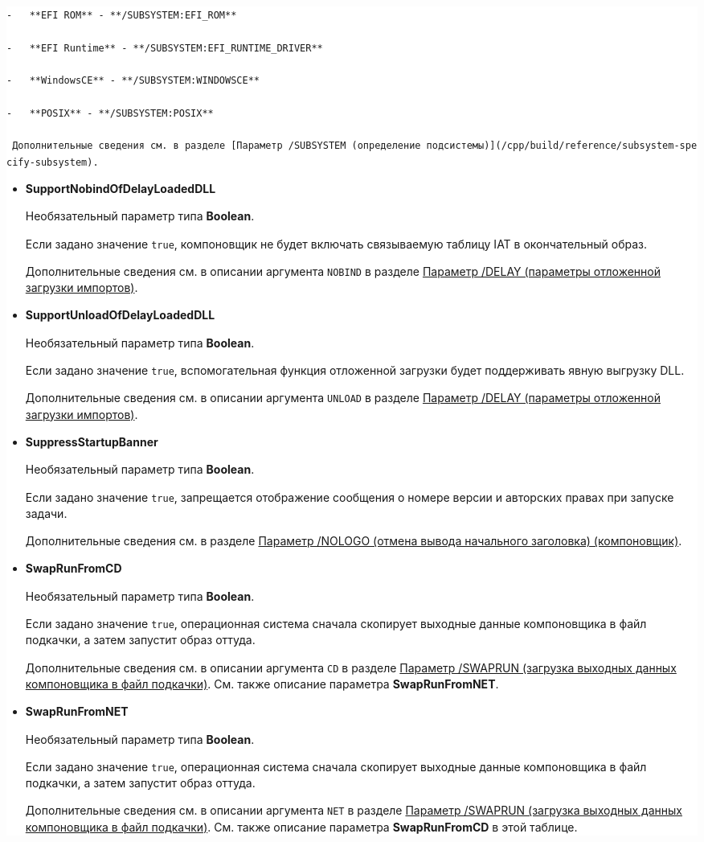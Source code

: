     -   **EFI ROM** - **/SUBSYSTEM:EFI_ROM**  
  
    -   **EFI Runtime** - **/SUBSYSTEM:EFI_RUNTIME_DRIVER**  
  
    -   **WindowsCE** - **/SUBSYSTEM:WINDOWSCE**  
  
    -   **POSIX** - **/SUBSYSTEM:POSIX**  
  
     Дополнительные сведения см. в разделе [Параметр /SUBSYSTEM (определение подсистемы)](/cpp/build/reference/subsystem-specify-subsystem).  
  
-   **SupportNobindOfDelayLoadedDLL**  
  
     Необязательный параметр типа **Boolean**.  
  
     Если задано значение `true`, компоновщик не будет включать связываемую таблицу IAT в окончательный образ.  
  
     Дополнительные сведения см. в описании аргумента `NOBIND` в разделе [Параметр /DELAY (параметры отложенной загрузки импортов)](/cpp/build/reference/delay-delay-load-import-settings).  
  
-   **SupportUnloadOfDelayLoadedDLL**  
  
     Необязательный параметр типа **Boolean**.  
  
     Если задано значение `true`, вспомогательная функция отложенной загрузки будет поддерживать явную выгрузку DLL.  
  
     Дополнительные сведения см. в описании аргумента `UNLOAD` в разделе [Параметр /DELAY (параметры отложенной загрузки импортов)](/cpp/build/reference/delay-delay-load-import-settings).  
  
-   **SuppressStartupBanner**  
  
     Необязательный параметр типа **Boolean**.  
  
     Если задано значение `true`, запрещается отображение сообщения о номере версии и авторских правах при запуске задачи.  
  
     Дополнительные сведения см. в разделе [Параметр /NOLOGO (отмена вывода начального заголовка) (компоновщик)](/cpp/build/reference/nologo-suppress-startup-banner-linker).  
  
-   **SwapRunFromCD**  
  
     Необязательный параметр типа **Boolean**.  
  
     Если задано значение `true`, операционная система сначала скопирует выходные данные компоновщика в файл подкачки, а затем запустит образ оттуда.  
  
     Дополнительные сведения см. в описании аргумента `CD` в разделе [Параметр /SWAPRUN (загрузка выходных данных компоновщика в файл подкачки)](/cpp/build/reference/swaprun-load-linker-output-to-swap-file). См. также описание параметра **SwapRunFromNET**.  
  
-   **SwapRunFromNET**  
  
     Необязательный параметр типа **Boolean**.  
  
     Если задано значение `true`, операционная система сначала скопирует выходные данные компоновщика в файл подкачки, а затем запустит образ оттуда.  
  
     Дополнительные сведения см. в описании аргумента `NET` в разделе [Параметр /SWAPRUN (загрузка выходных данных компоновщика в файл подкачки)](/cpp/build/reference/swaprun-load-linker-output-to-swap-file). См. также описание параметра **SwapRunFromCD** в этой таблице.  
  